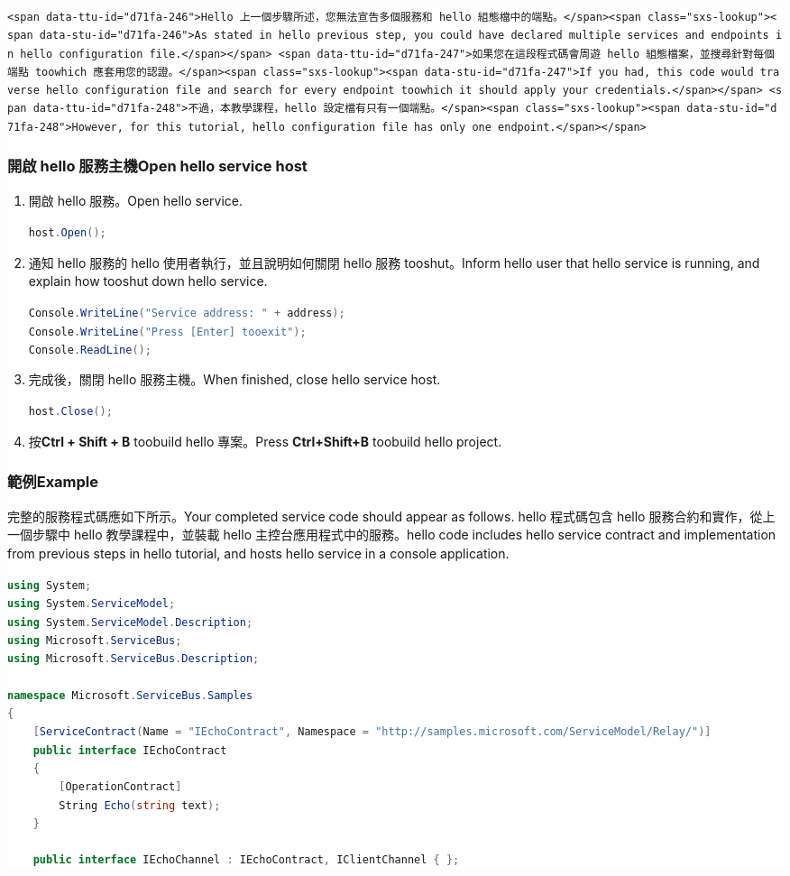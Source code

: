     <span data-ttu-id="d71fa-246">Hello 上一個步驟所述，您無法宣告多個服務和 hello 組態檔中的端點。</span><span class="sxs-lookup"><span data-stu-id="d71fa-246">As stated in hello previous step, you could have declared multiple services and endpoints in hello configuration file.</span></span> <span data-ttu-id="d71fa-247">如果您在這段程式碼會周遊 hello 組態檔案，並搜尋針對每個端點 toowhich 應套用您的認證。</span><span class="sxs-lookup"><span data-stu-id="d71fa-247">If you had, this code would traverse hello configuration file and search for every endpoint toowhich it should apply your credentials.</span></span> <span data-ttu-id="d71fa-248">不過，本教學課程，hello 設定檔有只有一個端點。</span><span class="sxs-lookup"><span data-stu-id="d71fa-248">However, for this tutorial, hello configuration file has only one endpoint.</span></span>

### <a name="open-hello-service-host"></a><span data-ttu-id="d71fa-249">開啟 hello 服務主機</span><span class="sxs-lookup"><span data-stu-id="d71fa-249">Open hello service host</span></span>

1. <span data-ttu-id="d71fa-250">開啟 hello 服務。</span><span class="sxs-lookup"><span data-stu-id="d71fa-250">Open hello service.</span></span>

    ```csharp
    host.Open();
    ```
2. <span data-ttu-id="d71fa-251">通知 hello 服務的 hello 使用者執行，並且說明如何關閉 hello 服務 tooshut。</span><span class="sxs-lookup"><span data-stu-id="d71fa-251">Inform hello user that hello service is running, and explain how tooshut down hello service.</span></span>

    ```csharp
    Console.WriteLine("Service address: " + address);
    Console.WriteLine("Press [Enter] tooexit");
    Console.ReadLine();
    ```
3. <span data-ttu-id="d71fa-252">完成後，關閉 hello 服務主機。</span><span class="sxs-lookup"><span data-stu-id="d71fa-252">When finished, close hello service host.</span></span>

    ```csharp
    host.Close();
    ```
4. <span data-ttu-id="d71fa-253">按**Ctrl + Shift + B** toobuild hello 專案。</span><span class="sxs-lookup"><span data-stu-id="d71fa-253">Press **Ctrl+Shift+B** toobuild hello project.</span></span>

### <a name="example"></a><span data-ttu-id="d71fa-254">範例</span><span class="sxs-lookup"><span data-stu-id="d71fa-254">Example</span></span>

<span data-ttu-id="d71fa-255">完整的服務程式碼應如下所示。</span><span class="sxs-lookup"><span data-stu-id="d71fa-255">Your completed service code should appear as follows.</span></span> <span data-ttu-id="d71fa-256">hello 程式碼包含 hello 服務合約和實作，從上一個步驟中 hello 教學課程中，並裝載 hello 主控台應用程式中的服務。</span><span class="sxs-lookup"><span data-stu-id="d71fa-256">hello code includes hello service contract and implementation from previous steps in hello tutorial, and hosts hello service in a console application.</span></span>

```csharp
using System;
using System.ServiceModel;
using System.ServiceModel.Description;
using Microsoft.ServiceBus;
using Microsoft.ServiceBus.Description;

namespace Microsoft.ServiceBus.Samples
{
    [ServiceContract(Name = "IEchoContract", Namespace = "http://samples.microsoft.com/ServiceModel/Relay/")]
    public interface IEchoContract
    {
        [OperationContract]
        String Echo(string text);
    }

    public interface IEchoChannel : IEchoContract, IClientChannel { };
```

[Azure classic portal]: http://manage.windowsazure.com
[2]: ./media/service-bus-relay-tutorial/create-console-app.png
[3]: ./media/service-bus-relay-tutorial/install-nuget.png
[5]: ./media/service-bus-relay-tutorial/set-projects.png
[6]: ./media/service-bus-relay-tutorial/set-depend.png